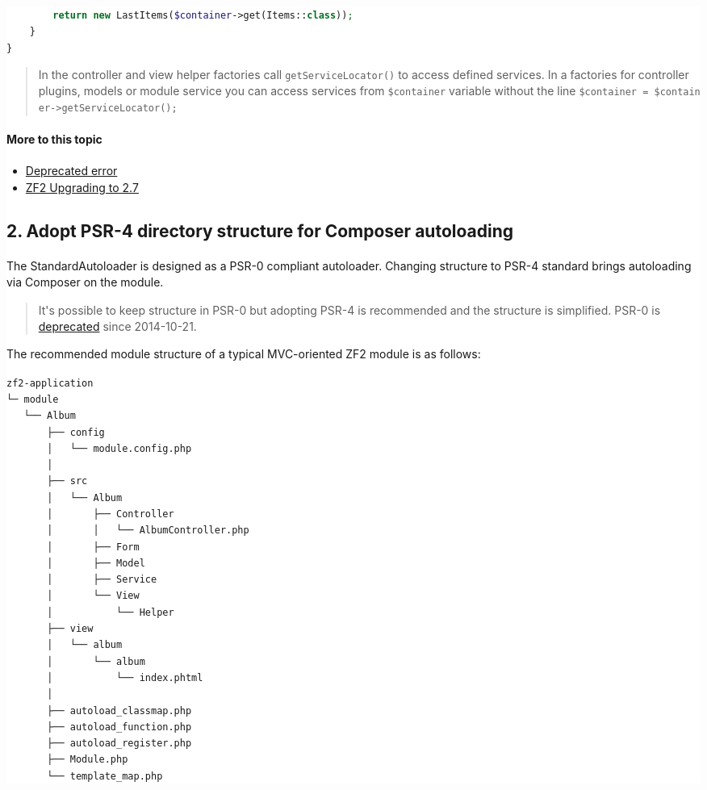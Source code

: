 ```php
        return new LastItems($container->get(Items::class));
    }
}
```

> In the controller and view helper factories call `getServiceLocator()` to access defined services. 
In a factories for controller plugins, models or module service you can access services from 
`$container` variable without the line `$container = $container->getServiceLocator();`

#### More to this topic

* [Deprecated error](https://github.com/zendframework/zend-mvc/issues/103)
* [ZF2 Upgrading to 2.7](https://zendframework.github.io/zend-mvc/migration/to-v2-7/)



## 2. Adopt PSR-4 directory structure for Composer autoloading

The StandardAutoloader is designed as a PSR-0 compliant autoloader. Changing structure to PSR-4 
standard brings autoloading via Composer on the module.
 
> It's possible to keep structure in PSR-0 but adopting PSR-4 is recommended and the structure is simplified. 
PSR-0 is [deprecated](http://www.php-fig.org/psr/psr-0/) since 2014-10-21. 

The recommended module structure of a typical MVC-oriented ZF2 module is as follows:

```
zf2-application
└─ module
   └── Album
       ├── config
       │   └── module.config.php
       │
       ├── src
       │   └── Album
       │       ├── Controller
       │       │   └── AlbumController.php
       │       ├── Form
       │       ├── Model
       │       ├── Service
       │       └── View
       │           └── Helper
       ├── view
       │   └── album
       │       └── album
       │           └── index.phtml
       │
       ├── autoload_classmap.php
       ├── autoload_function.php 
       ├── autoload_register.php 
       ├── Module.php 
       └── template_map.php
```
